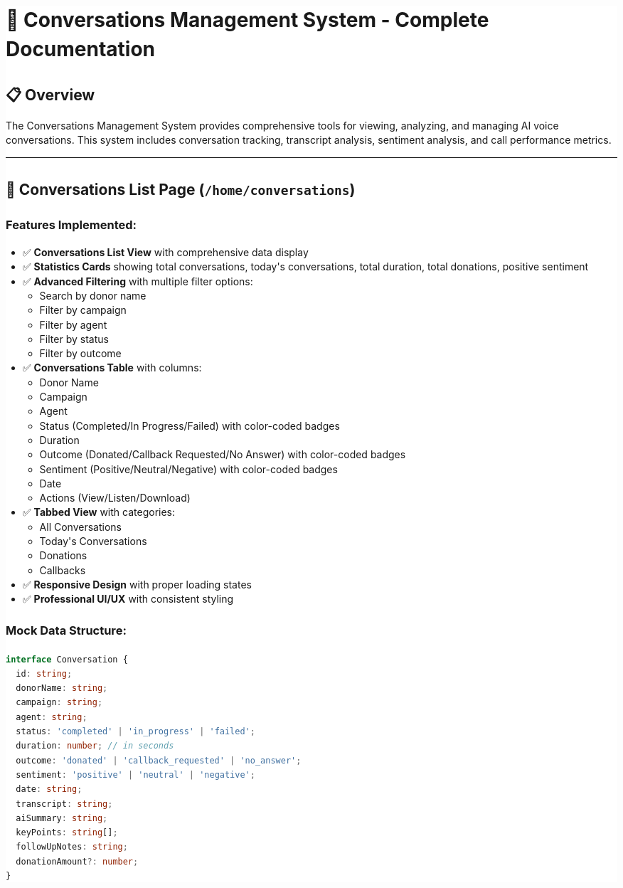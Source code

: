 # 💬 **Conversations Management System** - Complete Documentation

## 📋 **Overview**

The Conversations Management System provides comprehensive tools for viewing, analyzing, and managing AI voice conversations. This system includes conversation tracking, transcript analysis, sentiment analysis, and call performance metrics.

---

## 📄 **Conversations List Page** (`/home/conversations`)

### **Features Implemented:**

- ✅ **Conversations List View** with comprehensive data display
- ✅ **Statistics Cards** showing total conversations, today's conversations, total duration, total donations, positive sentiment
- ✅ **Advanced Filtering** with multiple filter options:
  - Search by donor name
  - Filter by campaign
  - Filter by agent
  - Filter by status
  - Filter by outcome
- ✅ **Conversations Table** with columns:
  - Donor Name
  - Campaign
  - Agent
  - Status (Completed/In Progress/Failed) with color-coded badges
  - Duration
  - Outcome (Donated/Callback Requested/No Answer) with color-coded badges
  - Sentiment (Positive/Neutral/Negative) with color-coded badges
  - Date
  - Actions (View/Listen/Download)
- ✅ **Tabbed View** with categories:
  - All Conversations
  - Today's Conversations
  - Donations
  - Callbacks
- ✅ **Responsive Design** with proper loading states
- ✅ **Professional UI/UX** with consistent styling

### **Mock Data Structure:**

```typescript
interface Conversation {
  id: string;
  donorName: string;
  campaign: string;
  agent: string;
  status: 'completed' | 'in_progress' | 'failed';
  duration: number; // in seconds
  outcome: 'donated' | 'callback_requested' | 'no_answer';
  sentiment: 'positive' | 'neutral' | 'negative';
  date: string;
  transcript: string;
  aiSummary: string;
  keyPoints: string[];
  followUpNotes: string;
  donationAmount?: number;
}
```
